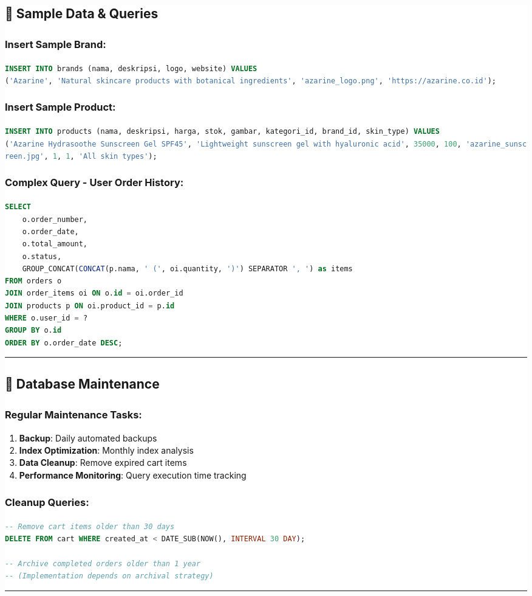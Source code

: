 ## 🔧 Sample Data & Queries

### Insert Sample Brand:
```sql
INSERT INTO brands (nama, deskripsi, logo, website) VALUES 
('Azarine', 'Natural skincare products with botanical ingredients', 'azarine_logo.png', 'https://azarine.co.id');
```

### Insert Sample Product:
```sql
INSERT INTO products (nama, deskripsi, harga, stok, gambar, kategori_id, brand_id, skin_type) VALUES 
('Azarine Hydrasoothe Sunscreen Gel SPF45', 'Lightweight sunscreen gel with hyaluronic acid', 35000, 100, 'azarine_sunscreen.jpg', 1, 1, 'All skin types');
```

### Complex Query - User Order History:
```sql
SELECT 
    o.order_number,
    o.order_date,
    o.total_amount,
    o.status,
    GROUP_CONCAT(CONCAT(p.nama, ' (', oi.quantity, ')') SEPARATOR ', ') as items
FROM orders o
JOIN order_items oi ON o.id = oi.order_id
JOIN products p ON oi.product_id = p.id
WHERE o.user_id = ?
GROUP BY o.id
ORDER BY o.order_date DESC;
```

---

## 📝 Database Maintenance

### Regular Maintenance Tasks:
1. **Backup**: Daily automated backups
2. **Index Optimization**: Monthly index analysis
3. **Data Cleanup**: Remove expired cart items
4. **Performance Monitoring**: Query execution time tracking

### Cleanup Queries:
```sql
-- Remove cart items older than 30 days
DELETE FROM cart WHERE created_at < DATE_SUB(NOW(), INTERVAL 30 DAY);

-- Archive completed orders older than 1 year
-- (Implementation depends on archival strategy)
```

---